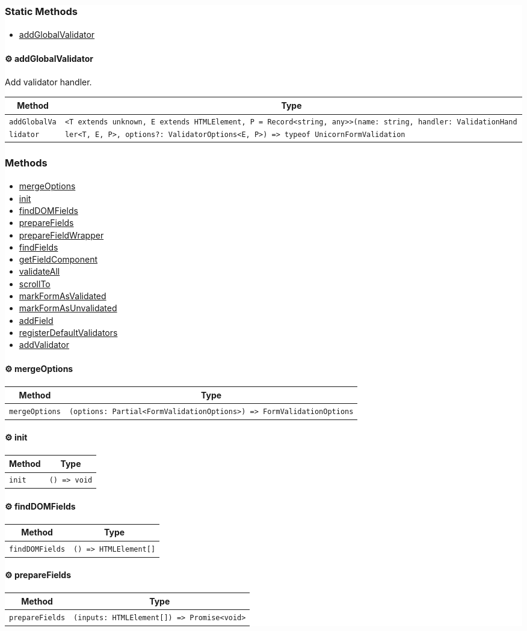 ### Static Methods

- [addGlobalValidator](#gear-addglobalvalidator)

#### :gear: addGlobalValidator

Add validator handler.

| Method | Type |
| ---------- | ---------- |
| `addGlobalValidator` | `<T extends unknown, E extends HTMLElement, P = Record<string, any>>(name: string, handler: ValidationHandler<T, E, P>, options?: ValidatorOptions<E, P>) => typeof UnicornFormValidation` |

### Methods

- [mergeOptions](#gear-mergeoptions)
- [init](#gear-init)
- [findDOMFields](#gear-finddomfields)
- [prepareFields](#gear-preparefields)
- [prepareFieldWrapper](#gear-preparefieldwrapper)
- [findFields](#gear-findfields)
- [getFieldComponent](#gear-getfieldcomponent)
- [validateAll](#gear-validateall)
- [scrollTo](#gear-scrollto)
- [markFormAsValidated](#gear-markformasvalidated)
- [markFormAsUnvalidated](#gear-markformasunvalidated)
- [addField](#gear-addfield)
- [registerDefaultValidators](#gear-registerdefaultvalidators)
- [addValidator](#gear-addvalidator)

#### :gear: mergeOptions

| Method | Type |
| ---------- | ---------- |
| `mergeOptions` | `(options: Partial<FormValidationOptions>) => FormValidationOptions` |

#### :gear: init

| Method | Type |
| ---------- | ---------- |
| `init` | `() => void` |

#### :gear: findDOMFields

| Method | Type |
| ---------- | ---------- |
| `findDOMFields` | `() => HTMLElement[]` |

#### :gear: prepareFields

| Method | Type |
| ---------- | ---------- |
| `prepareFields` | `(inputs: HTMLElement[]) => Promise<void>` |
